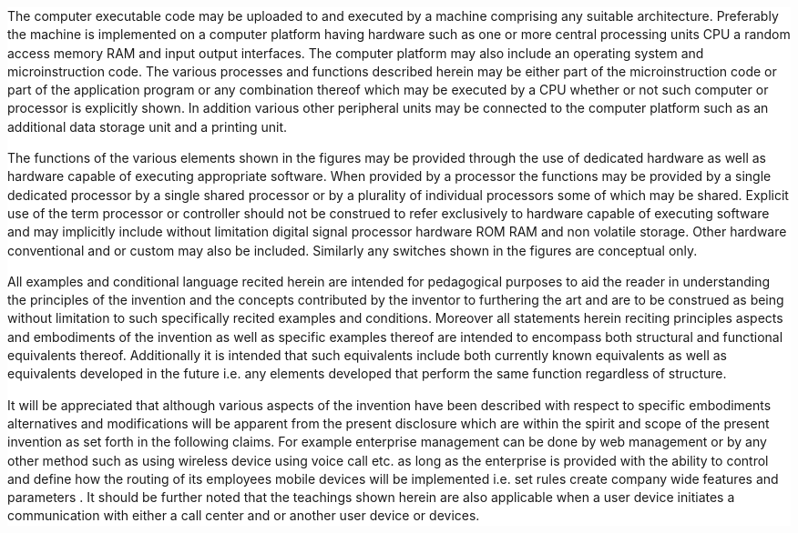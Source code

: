 The computer executable code may be uploaded to and executed by a machine comprising any suitable architecture. Preferably the machine is implemented on a computer platform having hardware such as one or more central processing units CPU a random access memory RAM and input output interfaces. The computer platform may also include an operating system and microinstruction code. The various processes and functions described herein may be either part of the microinstruction code or part of the application program or any combination thereof which may be executed by a CPU whether or not such computer or processor is explicitly shown. In addition various other peripheral units may be connected to the computer platform such as an additional data storage unit and a printing unit.

The functions of the various elements shown in the figures may be provided through the use of dedicated hardware as well as hardware capable of executing appropriate software. When provided by a processor the functions may be provided by a single dedicated processor by a single shared processor or by a plurality of individual processors some of which may be shared. Explicit use of the term processor or controller should not be construed to refer exclusively to hardware capable of executing software and may implicitly include without limitation digital signal processor hardware ROM RAM and non volatile storage. Other hardware conventional and or custom may also be included. Similarly any switches shown in the figures are conceptual only.

All examples and conditional language recited herein are intended for pedagogical purposes to aid the reader in understanding the principles of the invention and the concepts contributed by the inventor to furthering the art and are to be construed as being without limitation to such specifically recited examples and conditions. Moreover all statements herein reciting principles aspects and embodiments of the invention as well as specific examples thereof are intended to encompass both structural and functional equivalents thereof. Additionally it is intended that such equivalents include both currently known equivalents as well as equivalents developed in the future i.e. any elements developed that perform the same function regardless of structure.

It will be appreciated that although various aspects of the invention have been described with respect to specific embodiments alternatives and modifications will be apparent from the present disclosure which are within the spirit and scope of the present invention as set forth in the following claims. For example enterprise management can be done by web management or by any other method such as using wireless device using voice call etc. as long as the enterprise is provided with the ability to control and define how the routing of its employees mobile devices will be implemented i.e. set rules create company wide features and parameters . It should be further noted that the teachings shown herein are also applicable when a user device initiates a communication with either a call center and or another user device or devices.

